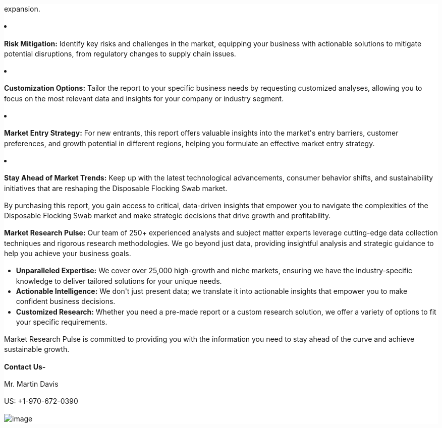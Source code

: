 expansion.</p></li><li><p><strong>Risk Mitigation:</strong> Identify key risks and challenges in the market, equipping your business with actionable solutions to mitigate potential disruptions, from regulatory changes to supply chain issues.</p></li><li><p><strong>Customization Options:</strong> Tailor the report to your specific business needs by requesting customized analyses, allowing you to focus on the most relevant data and insights for your company or industry segment.</p></li><li><p><strong>Market Entry Strategy:</strong> For new entrants, this report offers valuable insights into the market's entry barriers, customer preferences, and growth potential in different regions, helping you formulate an effective market entry strategy.</p></li><li><p><strong>Stay Ahead of Market Trends:</strong> Keep up with the latest technological advancements, consumer behavior shifts, and sustainability initiatives that are reshaping the Disposable Flocking Swab market.</p></li></ol><p>By purchasing this report, you gain access to critical, data-driven insights that empower you to navigate the complexities of the Disposable Flocking Swab market and make strategic decisions that drive growth and profitability.</p><p><strong>Market Research Pulse:</strong>&nbsp;Our team of 250+ experienced analysts and subject matter experts leverage cutting-edge data collection techniques and rigorous research methodologies. We go beyond just data, providing insightful analysis and strategic guidance to help you achieve your business goals.</p><ul><li><strong>Unparalleled Expertise:</strong>&nbsp;We cover over 25,000 high-growth and niche markets, ensuring we have the industry-specific knowledge to deliver tailored solutions for your unique needs.</li><li><strong>Actionable Intelligence:</strong>&nbsp;We don't just present data; we translate it into actionable insights that empower you to make confident business decisions.</li><li><strong>Customized Research:</strong>&nbsp;Whether you need a pre-made report or a custom research solution, we offer a variety of options to fit your specific requirements.</li></ul><p>Market Research Pulse is committed to providing you with the information you need to stay ahead of the curve and achieve sustainable growth.</p><p><strong>Contact Us-</strong></p><p>Mr. Martin Davis</p><p>US: +1-970-672-0390</p>
![image](https://github.com/user-attachments/assets/70406a37-8912-46c0-9a8e-97f7fa55066e)
